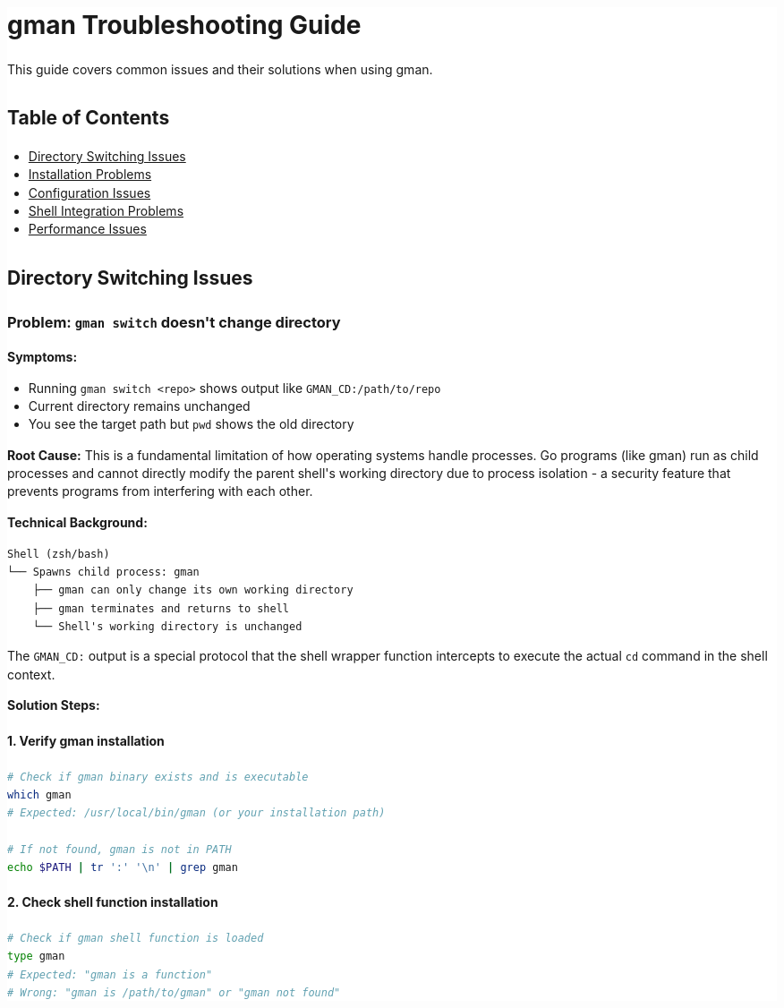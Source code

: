 # gman Troubleshooting Guide

This guide covers common issues and their solutions when using gman.

## Table of Contents

- [Directory Switching Issues](#directory-switching-issues)
- [Installation Problems](#installation-problems)
- [Configuration Issues](#configuration-issues)
- [Shell Integration Problems](#shell-integration-problems)
- [Performance Issues](#performance-issues)

## Directory Switching Issues

### Problem: `gman switch` doesn't change directory

**Symptoms:**
- Running `gman switch <repo>` shows output like `GMAN_CD:/path/to/repo`
- Current directory remains unchanged
- You see the target path but `pwd` shows the old directory

**Root Cause:**
This is a fundamental limitation of how operating systems handle processes. Go programs (like gman) run as child processes and cannot directly modify the parent shell's working directory due to process isolation - a security feature that prevents programs from interfering with each other.

**Technical Background:**
```
Shell (zsh/bash)
└── Spawns child process: gman
    ├── gman can only change its own working directory
    ├── gman terminates and returns to shell
    └── Shell's working directory is unchanged
```

The `GMAN_CD:` output is a special protocol that the shell wrapper function intercepts to execute the actual `cd` command in the shell context.

**Solution Steps:**

#### 1. Verify gman installation
```bash
# Check if gman binary exists and is executable
which gman
# Expected: /usr/local/bin/gman (or your installation path)

# If not found, gman is not in PATH
echo $PATH | tr ':' '\n' | grep gman
```

#### 2. Check shell function installation
```bash
# Check if gman shell function is loaded
type gman
# Expected: "gman is a function"
# Wrong: "gman is /path/to/gman" or "gman not found"
```
